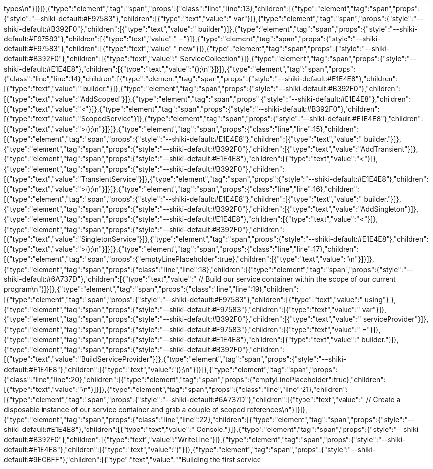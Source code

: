 types\n"}]}]},{"type":"element","tag":"span","props":{"class":"line","line":13},"children":[{"type":"element","tag":"span","props":{"style":"--shiki-default:#F97583"},"children":[{"type":"text","value":" var"}]},{"type":"element","tag":"span","props":{"style":"--shiki-default:#B392F0"},"children":[{"type":"text","value":" builder"}]},{"type":"element","tag":"span","props":{"style":"--shiki-default:#F97583"},"children":[{"type":"text","value":" ="}]},{"type":"element","tag":"span","props":{"style":"--shiki-default:#F97583"},"children":[{"type":"text","value":" new"}]},{"type":"element","tag":"span","props":{"style":"--shiki-default:#B392F0"},"children":[{"type":"text","value":" ServiceCollection"}]},{"type":"element","tag":"span","props":{"style":"--shiki-default:#E1E4E8"},"children":[{"type":"text","value":"();\n"}]}]},{"type":"element","tag":"span","props":{"class":"line","line":14},"children":[{"type":"element","tag":"span","props":{"style":"--shiki-default:#E1E4E8"},"children":[{"type":"text","value":" builder."}]},{"type":"element","tag":"span","props":{"style":"--shiki-default:#B392F0"},"children":[{"type":"text","value":"AddScoped"}]},{"type":"element","tag":"span","props":{"style":"--shiki-default:#E1E4E8"},"children":[{"type":"text","value":"<"}]},{"type":"element","tag":"span","props":{"style":"--shiki-default:#B392F0"},"children":[{"type":"text","value":"ScopedService"}]},{"type":"element","tag":"span","props":{"style":"--shiki-default:#E1E4E8"},"children":[{"type":"text","value":">();\n"}]}]},{"type":"element","tag":"span","props":{"class":"line","line":15},"children":[{"type":"element","tag":"span","props":{"style":"--shiki-default:#E1E4E8"},"children":[{"type":"text","value":" builder."}]},{"type":"element","tag":"span","props":{"style":"--shiki-default:#B392F0"},"children":[{"type":"text","value":"AddTransient"}]},{"type":"element","tag":"span","props":{"style":"--shiki-default:#E1E4E8"},"children":[{"type":"text","value":"<"}]},{"type":"element","tag":"span","props":{"style":"--shiki-default:#B392F0"},"children":[{"type":"text","value":"TransientService"}]},{"type":"element","tag":"span","props":{"style":"--shiki-default:#E1E4E8"},"children":[{"type":"text","value":">();\n"}]}]},{"type":"element","tag":"span","props":{"class":"line","line":16},"children":[{"type":"element","tag":"span","props":{"style":"--shiki-default:#E1E4E8"},"children":[{"type":"text","value":" builder."}]},{"type":"element","tag":"span","props":{"style":"--shiki-default:#B392F0"},"children":[{"type":"text","value":"AddSingleton"}]},{"type":"element","tag":"span","props":{"style":"--shiki-default:#E1E4E8"},"children":[{"type":"text","value":"<"}]},{"type":"element","tag":"span","props":{"style":"--shiki-default:#B392F0"},"children":[{"type":"text","value":"SingletonService"}]},{"type":"element","tag":"span","props":{"style":"--shiki-default:#E1E4E8"},"children":[{"type":"text","value":">();\n"}]}]},{"type":"element","tag":"span","props":{"class":"line","line":17},"children":[{"type":"element","tag":"span","props":{"emptyLinePlaceholder":true},"children":[{"type":"text","value":"\n"}]}]},{"type":"element","tag":"span","props":{"class":"line","line":18},"children":[{"type":"element","tag":"span","props":{"style":"--shiki-default:#6A737D"},"children":[{"type":"text","value":" // Build our service container within the scope of our current program\n"}]}]},{"type":"element","tag":"span","props":{"class":"line","line":19},"children":[{"type":"element","tag":"span","props":{"style":"--shiki-default:#F97583"},"children":[{"type":"text","value":" using"}]},{"type":"element","tag":"span","props":{"style":"--shiki-default:#F97583"},"children":[{"type":"text","value":" var"}]},{"type":"element","tag":"span","props":{"style":"--shiki-default:#B392F0"},"children":[{"type":"text","value":" serviceProvider"}]},{"type":"element","tag":"span","props":{"style":"--shiki-default:#F97583"},"children":[{"type":"text","value":" ="}]},{"type":"element","tag":"span","props":{"style":"--shiki-default:#E1E4E8"},"children":[{"type":"text","value":" builder."}]},{"type":"element","tag":"span","props":{"style":"--shiki-default:#B392F0"},"children":[{"type":"text","value":"BuildServiceProvider"}]},{"type":"element","tag":"span","props":{"style":"--shiki-default:#E1E4E8"},"children":[{"type":"text","value":"();\n"}]}]},{"type":"element","tag":"span","props":{"class":"line","line":20},"children":[{"type":"element","tag":"span","props":{"emptyLinePlaceholder":true},"children":[{"type":"text","value":"\n"}]}]},{"type":"element","tag":"span","props":{"class":"line","line":21},"children":[{"type":"element","tag":"span","props":{"style":"--shiki-default:#6A737D"},"children":[{"type":"text","value":" // Create a disposable instance of our service container and grab a couple of scoped references\n"}]}]},{"type":"element","tag":"span","props":{"class":"line","line":22},"children":[{"type":"element","tag":"span","props":{"style":"--shiki-default:#E1E4E8"},"children":[{"type":"text","value":" Console."}]},{"type":"element","tag":"span","props":{"style":"--shiki-default:#B392F0"},"children":[{"type":"text","value":"WriteLine"}]},{"type":"element","tag":"span","props":{"style":"--shiki-default:#E1E4E8"},"children":[{"type":"text","value":"("}]},{"type":"element","tag":"span","props":{"style":"--shiki-default:#9ECBFF"},"children":[{"type":"text","value":"\"Building the first service